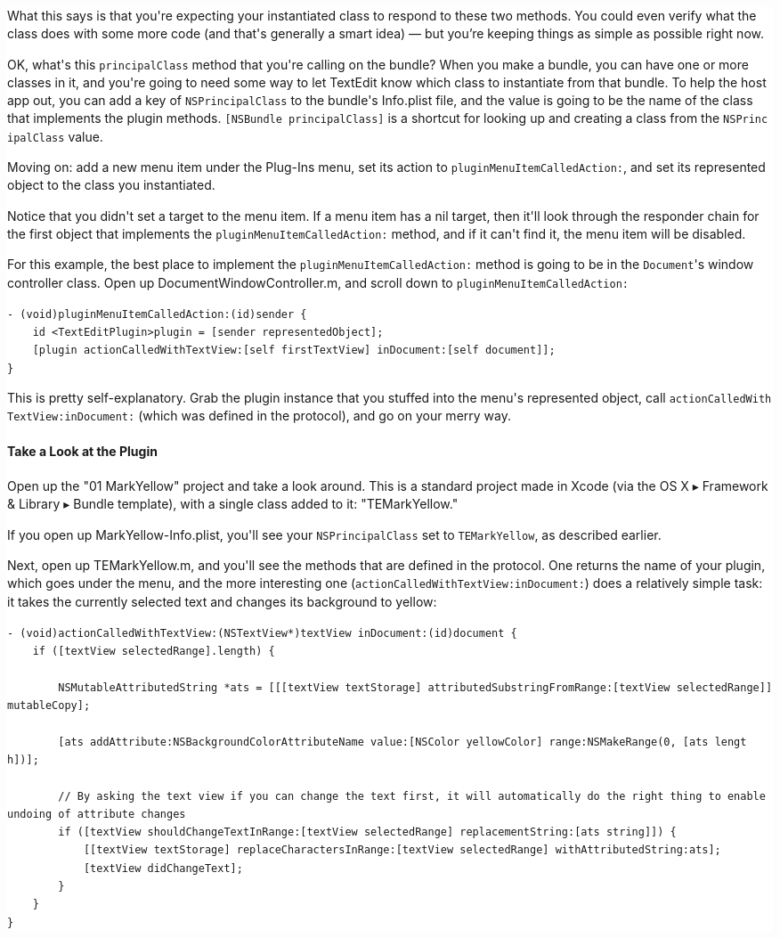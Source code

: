 What this says is that you're expecting your instantiated class to respond to these two methods.  You could even verify what the class does with some more code (and that's generally a smart idea) — but you’re keeping things as simple as possible right now.

OK, what's this `principalClass` method that you're calling on the bundle? When you make a bundle, you can have one or more classes in it, and you're going to need some way to let TextEdit know which class to instantiate from that bundle.  To help the host app out, you can add a key of `NSPrincipalClass` to the bundle's Info.plist file, and the value is going to be the name of the class that implements the plugin methods. `[NSBundle principalClass]` is a shortcut for looking up and creating a class from the `NSPrincipalClass` value.

Moving on: add a new menu item under the Plug-Ins menu, set its action to `pluginMenuItemCalledAction:`, and set its represented object to the class you instantiated.

Notice that you didn't set a target to the menu item.  If a menu item has a nil target, then it'll look through the responder chain for the first object that implements the `pluginMenuItemCalledAction:` method, and if it can't find it, the menu item will be disabled.

For this example, the best place to implement the `pluginMenuItemCalledAction:` method is going to be in the `Document`'s window controller class.  Open up DocumentWindowController.m, and scroll down to `pluginMenuItemCalledAction:`

```objc
- (void)pluginMenuItemCalledAction:(id)sender {
    id <TextEditPlugin>plugin = [sender representedObject];
    [plugin actionCalledWithTextView:[self firstTextView] inDocument:[self document]];
}
```

This is pretty self-explanatory.  Grab the plugin instance that you stuffed into the menu's represented object, call `actionCalledWithTextView:inDocument:` (which was defined in the protocol), and go on your merry way.


#### Take a Look at the Plugin

Open up the "01 MarkYellow" project and take a look around.  This is a standard project made in Xcode (via the OS X ▸ Framework & Library ▸ Bundle template), with a single class added to it:  "TEMarkYellow."

If you open up MarkYellow-Info.plist, you'll see your `NSPrincipalClass` set to `TEMarkYellow`, as described earlier.

Next, open up TEMarkYellow.m, and you'll see the methods that are defined in the protocol.  One returns the name of your plugin, which goes under the menu, and the more interesting one (`actionCalledWithTextView:inDocument:`) does a relatively simple task: it takes the currently selected text and changes its background to yellow:
    
```objc
- (void)actionCalledWithTextView:(NSTextView*)textView inDocument:(id)document {
    if ([textView selectedRange].length) {
       
        NSMutableAttributedString *ats = [[[textView textStorage] attributedSubstringFromRange:[textView selectedRange]] mutableCopy];

        [ats addAttribute:NSBackgroundColorAttributeName value:[NSColor yellowColor] range:NSMakeRange(0, [ats length])];

        // By asking the text view if you can change the text first, it will automatically do the right thing to enable undoing of attribute changes
        if ([textView shouldChangeTextInRange:[textView selectedRange] replacementString:[ats string]]) {
            [[textView textStorage] replaceCharactersInRange:[textView selectedRange] withAttributedString:ats];
            [textView didChangeText];
        }
    }
}
```
